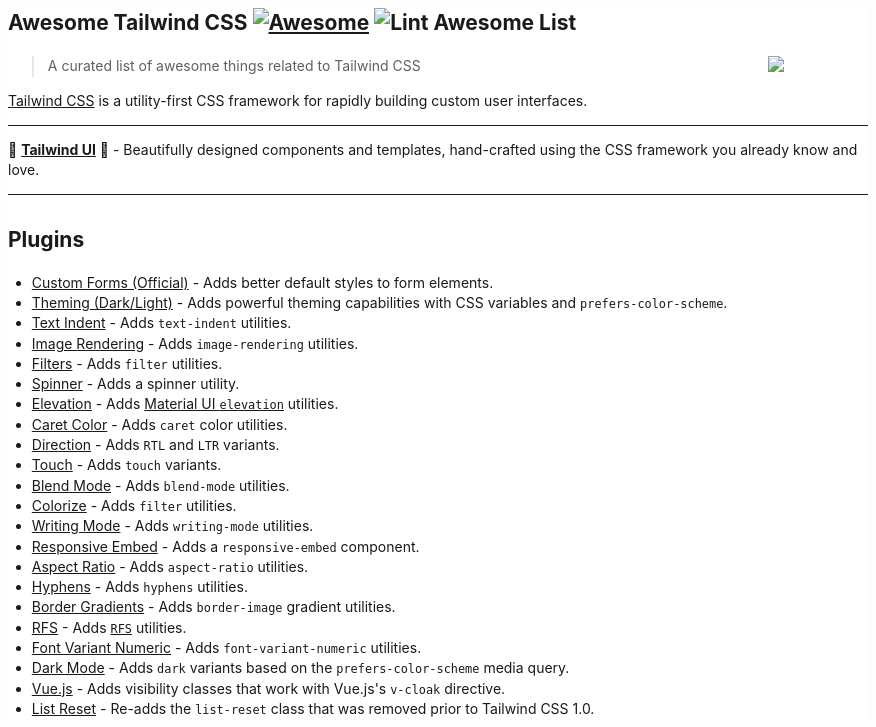 <div class="github-widget" data-repo="aniftyco/awesome-tailwindcss"></div>
<script async src="https://pagead2.googlesyndication.com/pagead/js/adsbygoogle.js"></script><ins class="adsbygoogle" style="display:block" data-ad-client="ca-pub-6890694312814945" data-ad-slot="5473692530" data-ad-format="auto"  data-full-width-responsive="true"></ins><script>(adsbygoogle = window.adsbygoogle || []).push({});</script>



## Awesome Tailwind CSS [![Awesome](https://awesome.re/badge.svg)](https://awesome.re) ![Lint Awesome List](https://github.com/aniftyco/awesome-tailwindcss/workflows/Lint%20Awesome%20List/badge.svg)

[<img src="https://raw.githubusercontent.com/aniftyco/awesome-tailwindcss/master/tailwind-css-logo.svg?sanitize=true" align="right" width="100">](https://tailwindcss.com)

> A curated list of awesome things related to Tailwind CSS

[Tailwind CSS](https://tailwindcss.com) is a utility-first CSS framework for rapidly building custom user interfaces.

---

🌟 **[Tailwind UI](https://tailwindui.com)** 🌟 - Beautifully designed components and templates, hand-crafted using the CSS framework you already know and love.

---



## Plugins

- [Custom Forms (Official)](https://github.com/tailwindcss/custom-forms) - Adds better default styles to form elements.
- [Theming (Dark/Light)](https://github.com/hawezo/tailwindcss-theming) - Adds powerful theming capabilities with CSS variables and `prefers-color-scheme`.
- [Text Indent](https://github.com/hacknug/tailwindcss-text-indent) - Adds `text-indent` utilities.
- [Image Rendering](https://github.com/hacknug/tailwindcss-image-rendering) - Adds `image-rendering` utilities.
- [Filters](https://github.com/benface/tailwindcss-filters) - Adds `filter` utilities.
- [Spinner](https://github.com/aniftyco/tailwindcss-spinner) - Adds a spinner utility.
- [Elevation](https://github.com/jonaskay/tailwindcss-elevation) - Adds [Material UI `elevation`](https://material.io/design/environment/elevation.html) utilities.
- [Caret Color](https://github.com/naoray/tailwind-caret-color) - Adds `caret` color utilities.
- [Direction](https://github.com/RonMelkhior/tailwindcss-dir) - Adds `RTL` and `LTR` variants.
- [Touch](https://github.com/SteadfastCollective/tailwindcss-touch) - Adds `touch` variants.
- [Blend Mode](https://github.com/hacknug/tailwindcss-blend-mode) - Adds `blend-mode` utilities.
- [Colorize](https://github.com/philippbosch/tailwindcss-colorize) - Adds `filter` utilities.
- [Writing Mode](https://github.com/magicspon/tailwindcss-writing-mode) - Adds `writing-mode` utilities.
- [Responsive Embed](https://github.com/drdogbot7/tailwindcss-responsive-embed) - Adds a `responsive-embed` component.
- [Aspect Ratio](https://github.com/webdna/tailwindcss-aspect-ratio) - Adds `aspect-ratio` utilities.
- [Hyphens](https://github.com/philippbosch/tailwindcss-hyphens) - Adds `hyphens` utilities.
- [Border Gradients](https://github.com/cossssmin/tailwindcss-border-gradients) - Adds `border-image` gradient utilities.
- [RFS](https://github.com/aerni/tailwindcss-rfs) - Adds [`RFS`](https://github.com/twbs/rfs) utilities.
- [Font Variant Numeric](https://github.com/philippbosch/tailwindcss-font-variant-numeric) - Adds `font-variant-numeric` utilities.
- [Dark Mode](https://github.com/ChanceArthur/tailwindcss-dark-mode) - Adds `dark` variants based on the `prefers-color-scheme` media query.
- [Vue.js](https://github.com/opdavies/tailwindcss-vuejs) - Adds visibility classes that work with Vue.js's `v-cloak` directive.
- [List Reset](https://github.com/opdavies/tailwindcss-list-reset) - Re-adds the `list-reset` class that was removed prior to Tailwind CSS 1.0.